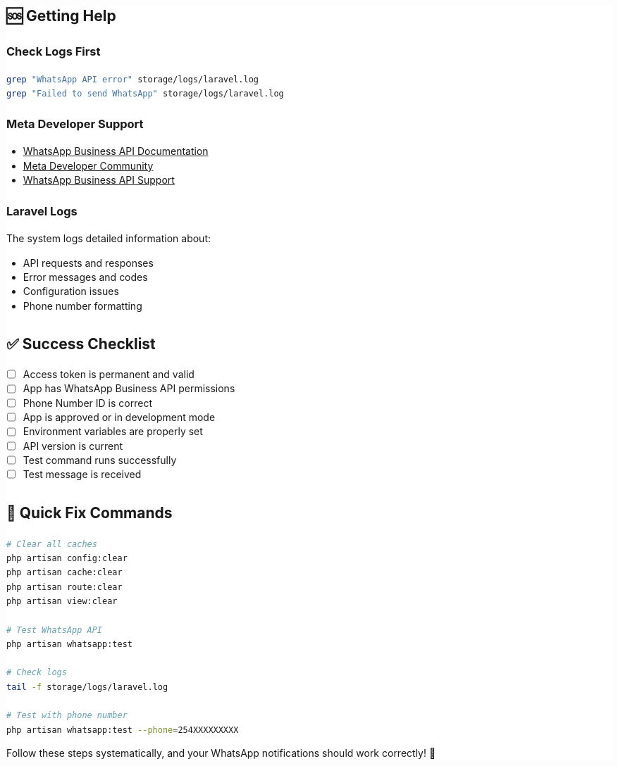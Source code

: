 ## 🆘 Getting Help

### Check Logs First
```bash
grep "WhatsApp API error" storage/logs/laravel.log
grep "Failed to send WhatsApp" storage/logs/laravel.log
```

### Meta Developer Support
- [WhatsApp Business API Documentation](https://developers.facebook.com/docs/whatsapp)
- [Meta Developer Community](https://developers.facebook.com/community/)
- [WhatsApp Business API Support](https://developers.facebook.com/support/)

### Laravel Logs
The system logs detailed information about:
- API requests and responses
- Error messages and codes
- Configuration issues
- Phone number formatting

## ✅ Success Checklist

- [ ] Access token is permanent and valid
- [ ] App has WhatsApp Business API permissions
- [ ] Phone Number ID is correct
- [ ] App is approved or in development mode
- [ ] Environment variables are properly set
- [ ] API version is current
- [ ] Test command runs successfully
- [ ] Test message is received

## 🔄 Quick Fix Commands

```bash
# Clear all caches
php artisan config:clear
php artisan cache:clear
php artisan route:clear
php artisan view:clear

# Test WhatsApp API
php artisan whatsapp:test

# Check logs
tail -f storage/logs/laravel.log

# Test with phone number
php artisan whatsapp:test --phone=254XXXXXXXXX
```

Follow these steps systematically, and your WhatsApp notifications should work correctly! 🎉
